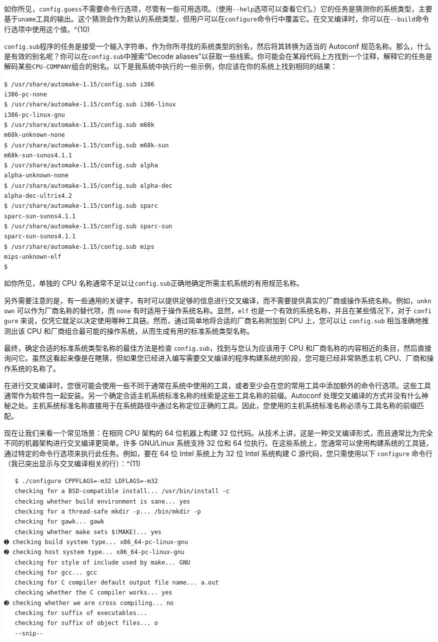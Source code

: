 如你所见，`config.guess`不需要命令行选项，尽管有一些可用选项。（使用`--help`选项可以查看它们。）它的任务是猜测你的系统类型，主要基于`uname`工具的输出。这个猜测会作为默认的系统类型，但用户可以在`configure`命令行中覆盖它。在交叉编译时，你可以在`--build`命令行选项中使用这个值。^(10)

`config.sub`程序的任务是接受一个输入字符串，作为你所寻找的系统类型的别名，然后将其转换为适当的 Autoconf 规范名称。那么，什么是有效的别名呢？你可以在`config.sub`中搜索“Decode aliases”以获取一些线索。你可能会在某段代码上方找到一个注释，解释它的任务是解码某些`CPU-COMPANY`组合的别名。以下是我系统中执行的一些示例，你应该在你的系统上找到相同的结果：

```
$ /usr/share/automake-1.15/config.sub i386
i386-pc-none
$ /usr/share/automake-1.15/config.sub i386-linux
i386-pc-linux-gnu
$ /usr/share/automake-1.15/config.sub m68k
m68k-unknown-none
$ /usr/share/automake-1.15/config.sub m68k-sun
m68k-sun-sunos4.1.1
$ /usr/share/automake-1.15/config.sub alpha
alpha-unknown-none
$ /usr/share/automake-1.15/config.sub alpha-dec
alpha-dec-ultrix4.2
$ /usr/share/automake-1.15/config.sub sparc
sparc-sun-sunos4.1.1
$ /usr/share/automake-1.15/config.sub sparc-sun
sparc-sun-sunos4.1.1
$ /usr/share/automake-1.15/config.sub mips
mips-unknown-elf
$
```

如你所见，单独的 CPU 名称通常不足以让`config.sub`正确地确定所需主机系统的有用规范名称。

另外需要注意的是，有一些通用的关键字，有时可以提供足够的信息进行交叉编译，而不需要提供真实的厂商或操作系统名称。例如，`unknown` 可以作为厂商名称的替代项，而 `none` 有时适用于操作系统名称。显然，`elf` 也是一个有效的系统名称，并且在某些情况下，对于 `configure` 来说，仅凭它就足以决定使用哪种工具链。然而，通过简单地将合适的厂商名称附加到 CPU 上，您可以让 `config.sub` 相当准确地推测出该 CPU 和厂商组合最可能的操作系统，从而生成有用的标准系统类型名称。

最终，确定合适的标准系统类型名称的最佳方法是检查 `config.sub`，找到与您认为应该用于 CPU 和厂商名称的内容相近的条目，然后直接询问它。虽然这看起来像是在瞎猜，但如果您已经进入编写需要交叉编译的程序构建系统的阶段，您可能已经非常熟悉主机 CPU、厂商和操作系统的名称了。

在进行交叉编译时，您很可能会使用一些不同于通常在系统中使用的工具，或者至少会在您的常用工具中添加额外的命令行选项。这些工具通常作为软件包一起安装。另一个确定合适主机系统标准名称的线索是这些工具名称的前缀。Autoconf 处理交叉编译的方式并没有什么神秘之处。主机系统标准名称直接用于在系统路径中通过名称定位正确的工具。因此，您使用的主机系统标准名称必须与工具名称的前缀匹配。

现在让我们来看一个常见场景：在相同 CPU 架构的 64 位机器上构建 32 位代码。从技术上讲，这是一种交叉编译形式，而且通常比为完全不同的机器架构进行交叉编译更简单。许多 GNU/Linux 系统支持 32 位和 64 位执行。在这些系统上，您通常可以使用构建系统的工具链，通过特定的命令行选项来执行此任务。例如，要在 64 位 Intel 系统上为 32 位 Intel 系统构建 C 源代码，您只需使用以下 `configure` 命令行（我已突出显示与交叉编译相关的行）：^(11)

```
   $ ./configure CPPFLAGS=-m32 LDFLAGS=-m32
   checking for a BSD-compatible install... /usr/bin/install -c
   checking whether build environment is sane... yes
   checking for a thread-safe mkdir -p... /bin/mkdir -p
   checking for gawk... gawk
   checking whether make sets $(MAKE)... yes
➊ checking build system type... x86_64-pc-linux-gnu
➋ checking host system type... x86_64-pc-linux-gnu
   checking for style of include used by make... GNU
   checking for gcc... gcc
   checking for C compiler default output file name... a.out
   checking whether the C compiler works... yes
➌ checking whether we are cross compiling... no
   checking for suffix of executables...
   checking for suffix of object files... o
   --snip--
```
